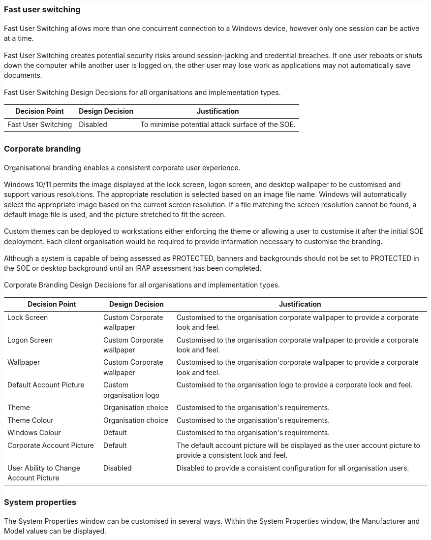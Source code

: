 ### Fast user switching

Fast User Switching allows more than one concurrent connection to a Windows device, however only one session can be active at a time.

Fast User Switching creates potential security risks around session-jacking and credential breaches. If one user reboots or shuts down the computer while another user is logged on, the other user may lose work as applications may not automatically save documents.

Fast User Switching Design Decisions for all organisations and implementation types.

Decision Point | Design Decision | Justification
--- | --- | ---
Fast User Switching | Disabled | To minimise potential attack surface of the SOE.

### Corporate branding

Organisational branding enables a consistent corporate user experience.

Windows 10/11 permits the image displayed at the lock screen, logon screen, and desktop wallpaper to be customised and support various resolutions. The appropriate resolution is selected based on an image file name. Windows will automatically select the appropriate image based on the current screen resolution. If a file matching the screen resolution cannot be found, a default image file is used, and the picture stretched to fit the screen.

Custom themes can be deployed to workstations either enforcing the theme or allowing a user to customise it after the initial SOE deployment. Each client organisation would be required to provide information necessary to customise the branding.

Although a system is capable of being assessed as PROTECTED, banners and backgrounds should not be set to PROTECTED in the SOE or desktop background until an IRAP assessment has been completed.

Corporate Branding Design Decisions for all organisations and implementation types.

Decision Point | Design Decision | Justification
--- | --- | ---
Lock Screen | Custom Corporate wallpaper | Customised to the organisation corporate wallpaper to provide a corporate look and feel. 
Logon Screen | Custom Corporate wallpaper | Customised to the organisation corporate wallpaper to provide a corporate look and feel. 
Wallpaper | Custom Corporate wallpaper | Customised to the organisation corporate wallpaper to provide a corporate look and feel. 
Default Account Picture | Custom organisation logo | Customised to the organisation logo to provide a corporate look and feel. 
Theme | Organisation choice | Customised to the organisation's requirements. 
Theme Colour | Organisation choice | Customised to the organisation's requirements. 
Windows Colour | Default | Customised to the organisation's requirements. 
Corporate Account Picture | Default | The default account picture will be displayed as the user account picture to provide a consistent look and feel. 
User Ability to Change Account Picture | Disabled | Disabled to provide a consistent configuration for all organisation users.

### System properties

The System Properties window can be customised in several ways. Within the System Properties window, the Manufacturer and Model values can be displayed.
